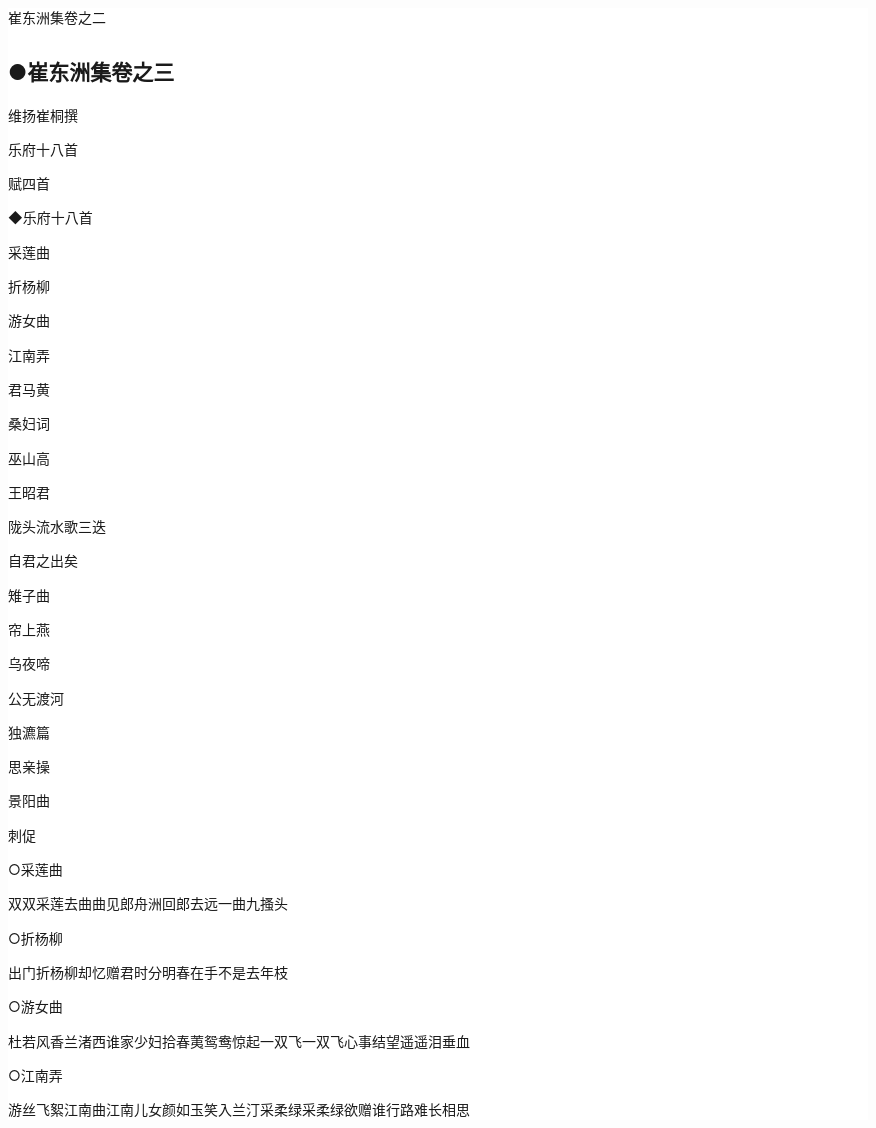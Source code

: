崔东洲集卷之二  

## ●崔东洲集卷之三  

维扬崔桐撰  

乐府十八首  

赋四首  

◆乐府十八首  

采莲曲  

折杨柳  

游女曲  

江南弄  

君马黄  

桑妇词  

巫山高  

王昭君  

陇头流水歌三迭  

自君之出矣  

雉子曲  

帘上燕  

乌夜啼  

公无渡河  

独瀌篇  

思亲操  

景阳曲  

刺促  

○采莲曲  

双双采莲去曲曲见郎舟洲回郎去远一曲九搔头  

○折杨柳  

出门折杨柳却忆赠君时分明春在手不是去年枝  

○游女曲  

杜若风香兰渚西谁家少妇拾春荑鸳鸯惊起一双飞一双飞心事结望遥遥泪垂血  

○江南弄  

游丝飞絮江南曲江南儿女颜如玉笑入兰汀采柔绿采柔绿欲赠谁行路难长相思  
